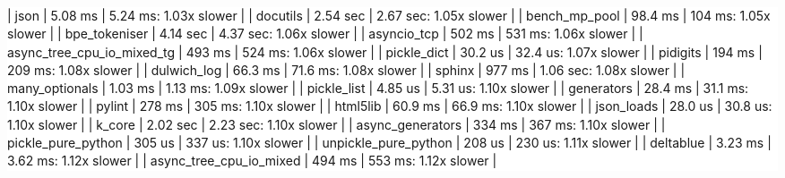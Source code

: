 | json                       | 5.08 ms                                                                                                         | 5.24 ms: 1.03x slower                                                                                                 |
| docutils                   | 2.54 sec                                                                                                        | 2.67 sec: 1.05x slower                                                                                                |
| bench_mp_pool              | 98.4 ms                                                                                                         | 104 ms: 1.05x slower                                                                                                  |
| bpe_tokeniser              | 4.14 sec                                                                                                        | 4.37 sec: 1.06x slower                                                                                                |
| asyncio_tcp                | 502 ms                                                                                                          | 531 ms: 1.06x slower                                                                                                  |
| async_tree_cpu_io_mixed_tg | 493 ms                                                                                                          | 524 ms: 1.06x slower                                                                                                  |
| pickle_dict                | 30.2 us                                                                                                         | 32.4 us: 1.07x slower                                                                                                 |
| pidigits                   | 194 ms                                                                                                          | 209 ms: 1.08x slower                                                                                                  |
| dulwich_log                | 66.3 ms                                                                                                         | 71.6 ms: 1.08x slower                                                                                                 |
| sphinx                     | 977 ms                                                                                                          | 1.06 sec: 1.08x slower                                                                                                |
| many_optionals             | 1.03 ms                                                                                                         | 1.13 ms: 1.09x slower                                                                                                 |
| pickle_list                | 4.85 us                                                                                                         | 5.31 us: 1.10x slower                                                                                                 |
| generators                 | 28.4 ms                                                                                                         | 31.1 ms: 1.10x slower                                                                                                 |
| pylint                     | 278 ms                                                                                                          | 305 ms: 1.10x slower                                                                                                  |
| html5lib                   | 60.9 ms                                                                                                         | 66.9 ms: 1.10x slower                                                                                                 |
| json_loads                 | 28.0 us                                                                                                         | 30.8 us: 1.10x slower                                                                                                 |
| k_core                     | 2.02 sec                                                                                                        | 2.23 sec: 1.10x slower                                                                                                |
| async_generators           | 334 ms                                                                                                          | 367 ms: 1.10x slower                                                                                                  |
| pickle_pure_python         | 305 us                                                                                                          | 337 us: 1.10x slower                                                                                                  |
| unpickle_pure_python       | 208 us                                                                                                          | 230 us: 1.11x slower                                                                                                  |
| deltablue                  | 3.23 ms                                                                                                         | 3.62 ms: 1.12x slower                                                                                                 |
| async_tree_cpu_io_mixed    | 494 ms                                                                                                          | 553 ms: 1.12x slower                                                                                                  |